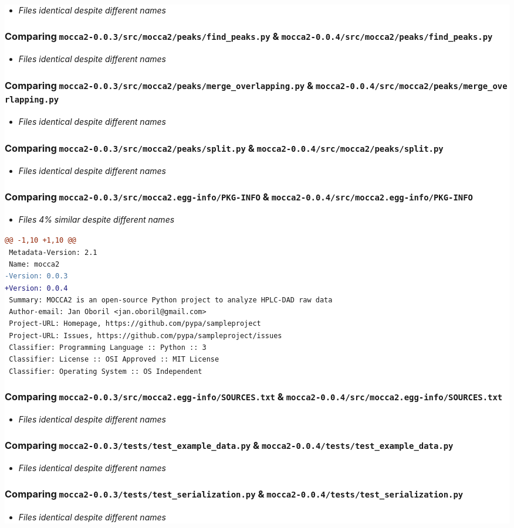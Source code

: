  * *Files identical despite different names*

### Comparing `mocca2-0.0.3/src/mocca2/peaks/find_peaks.py` & `mocca2-0.0.4/src/mocca2/peaks/find_peaks.py`

 * *Files identical despite different names*

### Comparing `mocca2-0.0.3/src/mocca2/peaks/merge_overlapping.py` & `mocca2-0.0.4/src/mocca2/peaks/merge_overlapping.py`

 * *Files identical despite different names*

### Comparing `mocca2-0.0.3/src/mocca2/peaks/split.py` & `mocca2-0.0.4/src/mocca2/peaks/split.py`

 * *Files identical despite different names*

### Comparing `mocca2-0.0.3/src/mocca2.egg-info/PKG-INFO` & `mocca2-0.0.4/src/mocca2.egg-info/PKG-INFO`

 * *Files 4% similar despite different names*

```diff
@@ -1,10 +1,10 @@
 Metadata-Version: 2.1
 Name: mocca2
-Version: 0.0.3
+Version: 0.0.4
 Summary: MOCCA2 is an open-source Python project to analyze HPLC-DAD raw data
 Author-email: Jan Oboril <jan.oboril@gmail.com>
 Project-URL: Homepage, https://github.com/pypa/sampleproject
 Project-URL: Issues, https://github.com/pypa/sampleproject/issues
 Classifier: Programming Language :: Python :: 3
 Classifier: License :: OSI Approved :: MIT License
 Classifier: Operating System :: OS Independent
```

### Comparing `mocca2-0.0.3/src/mocca2.egg-info/SOURCES.txt` & `mocca2-0.0.4/src/mocca2.egg-info/SOURCES.txt`

 * *Files identical despite different names*

### Comparing `mocca2-0.0.3/tests/test_example_data.py` & `mocca2-0.0.4/tests/test_example_data.py`

 * *Files identical despite different names*

### Comparing `mocca2-0.0.3/tests/test_serialization.py` & `mocca2-0.0.4/tests/test_serialization.py`

 * *Files identical despite different names*


